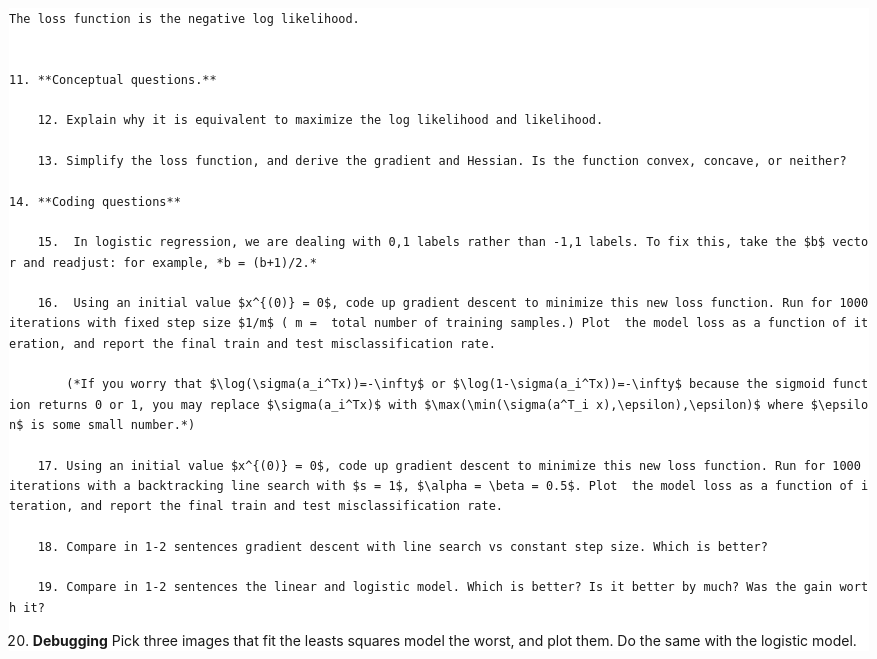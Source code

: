     The loss function is the negative log likelihood.


    11. **Conceptual questions.**

	    12. Explain why it is equivalent to maximize the log likelihood and likelihood.

        13. Simplify the loss function, and derive the gradient and Hessian. Is the function convex, concave, or neither?

    14. **Coding questions**

        15.  In logistic regression, we are dealing with 0,1 labels rather than -1,1 labels. To fix this, take the $b$ vector and readjust: for example, *b = (b+1)/2.*

        16.  Using an initial value $x^{(0)} = 0$, code up gradient descent to minimize this new loss function. Run for 1000 iterations with fixed step size $1/m$ ( m =  total number of training samples.) Plot  the model loss as a function of iteration, and report the final train and test misclassification rate.

            (*If you worry that $\log(\sigma(a_i^Tx))=-\infty$ or $\log(1-\sigma(a_i^Tx))=-\infty$ because the sigmoid function returns 0 or 1, you may replace $\sigma(a_i^Tx)$ with $\max(\min(\sigma(a^T_i x),\epsilon),\epsilon)$ where $\epsilon$ is some small number.*)

        17. Using an initial value $x^{(0)} = 0$, code up gradient descent to minimize this new loss function. Run for 1000 iterations with a backtracking line search with $s = 1$, $\alpha = \beta = 0.5$. Plot  the model loss as a function of iteration, and report the final train and test misclassification rate.

        18. Compare in 1-2 sentences gradient descent with line search vs constant step size. Which is better?

        19. Compare in 1-2 sentences the linear and logistic model. Which is better? Is it better by much? Was the gain worth it?

20. **Debugging** Pick three images that fit the leasts squares model the worst, and plot them. Do the same with the logistic model.